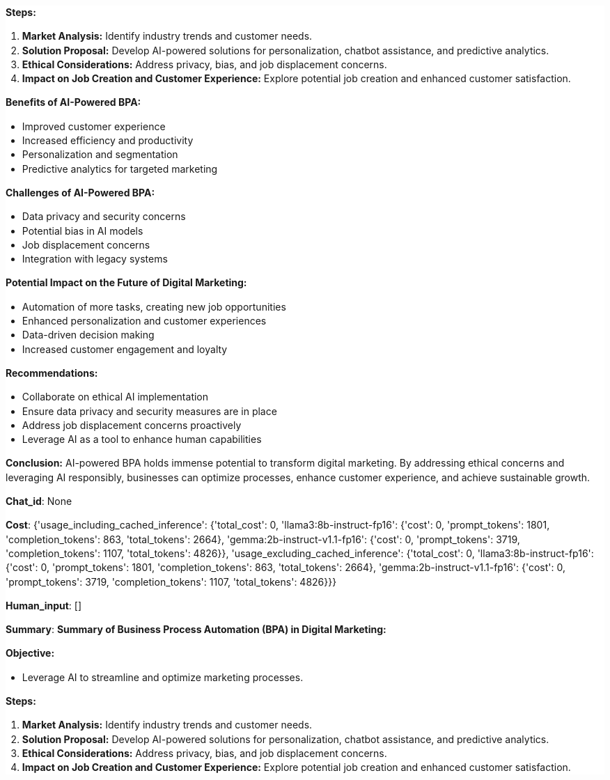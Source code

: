 **Steps:**
1. **Market Analysis:** Identify industry trends and customer needs.
2. **Solution Proposal:** Develop AI-powered solutions for personalization, chatbot assistance, and predictive analytics.
3. **Ethical Considerations:** Address privacy, bias, and job displacement concerns.
4. **Impact on Job Creation and Customer Experience:** Explore potential job creation and enhanced customer satisfaction.

**Benefits of AI-Powered BPA:**
- Improved customer experience
- Increased efficiency and productivity
- Personalization and segmentation
- Predictive analytics for targeted marketing

**Challenges of AI-Powered BPA:**
- Data privacy and security concerns
- Potential bias in AI models
- Job displacement concerns
- Integration with legacy systems

**Potential Impact on the Future of Digital Marketing:**
- Automation of more tasks, creating new job opportunities
- Enhanced personalization and customer experiences
- Data-driven decision making
- Increased customer engagement and loyalty

**Recommendations:**
- Collaborate on ethical AI implementation
- Ensure data privacy and security measures are in place
- Address job displacement concerns proactively
- Leverage AI as a tool to enhance human capabilities

**Conclusion:**
AI-powered BPA holds immense potential to transform digital marketing. By addressing ethical concerns and leveraging AI responsibly, businesses can optimize processes, enhance customer experience, and achieve sustainable growth.

**Chat_id**: None

**Cost**: {'usage_including_cached_inference': {'total_cost': 0, 'llama3:8b-instruct-fp16': {'cost': 0, 'prompt_tokens': 1801, 'completion_tokens': 863, 'total_tokens': 2664}, 'gemma:2b-instruct-v1.1-fp16': {'cost': 0, 'prompt_tokens': 3719, 'completion_tokens': 1107, 'total_tokens': 4826}}, 'usage_excluding_cached_inference': {'total_cost': 0, 'llama3:8b-instruct-fp16': {'cost': 0, 'prompt_tokens': 1801, 'completion_tokens': 863, 'total_tokens': 2664}, 'gemma:2b-instruct-v1.1-fp16': {'cost': 0, 'prompt_tokens': 3719, 'completion_tokens': 1107, 'total_tokens': 4826}}}

**Human_input**: []

**Summary**: **Summary of Business Process Automation (BPA) in Digital Marketing:**

**Objective:**
- Leverage AI to streamline and optimize marketing processes.

**Steps:**
1. **Market Analysis:** Identify industry trends and customer needs.
2. **Solution Proposal:** Develop AI-powered solutions for personalization, chatbot assistance, and predictive analytics.
3. **Ethical Considerations:** Address privacy, bias, and job displacement concerns.
4. **Impact on Job Creation and Customer Experience:** Explore potential job creation and enhanced customer satisfaction.
